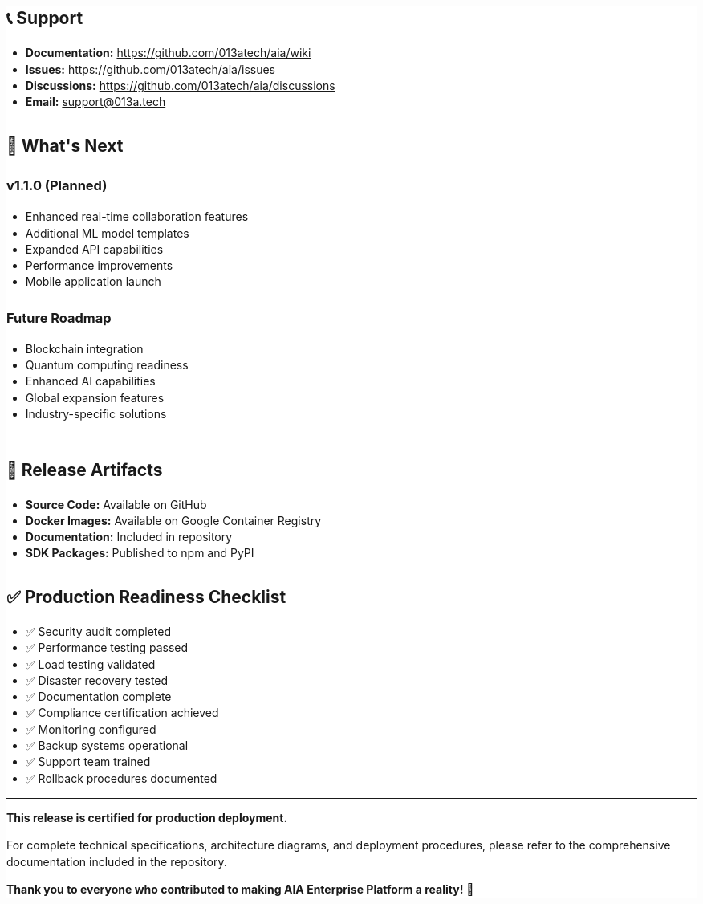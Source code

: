 ## 📞 Support

- **Documentation:** https://github.com/013atech/aia/wiki
- **Issues:** https://github.com/013atech/aia/issues
- **Discussions:** https://github.com/013atech/aia/discussions
- **Email:** support@013a.tech

## 🎯 What's Next

### v1.1.0 (Planned)
- Enhanced real-time collaboration features
- Additional ML model templates
- Expanded API capabilities
- Performance improvements
- Mobile application launch

### Future Roadmap
- Blockchain integration
- Quantum computing readiness
- Enhanced AI capabilities
- Global expansion features
- Industry-specific solutions

---

## 📝 Release Artifacts

- **Source Code:** Available on GitHub
- **Docker Images:** Available on Google Container Registry
- **Documentation:** Included in repository
- **SDK Packages:** Published to npm and PyPI

## ✅ Production Readiness Checklist

- ✅ Security audit completed
- ✅ Performance testing passed
- ✅ Load testing validated
- ✅ Disaster recovery tested
- ✅ Documentation complete
- ✅ Compliance certification achieved
- ✅ Monitoring configured
- ✅ Backup systems operational
- ✅ Support team trained
- ✅ Rollback procedures documented

---

**This release is certified for production deployment.**

For complete technical specifications, architecture diagrams, and deployment procedures, please refer to the comprehensive documentation included in the repository.

**Thank you to everyone who contributed to making AIA Enterprise Platform a reality!** 🎉

